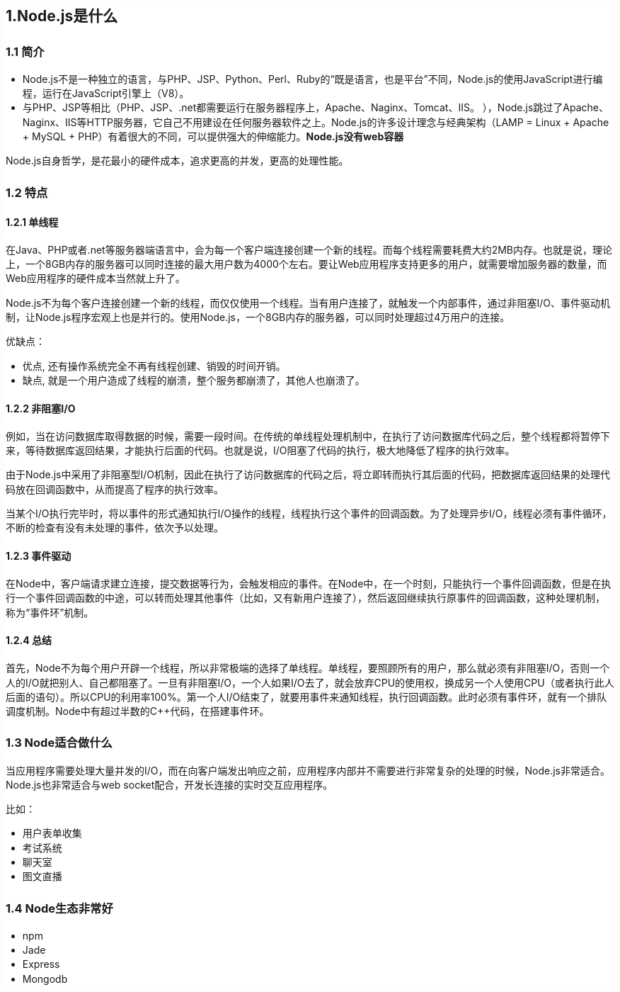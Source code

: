 ## 1.Node.js是什么

### 1.1 简介
- Node.js不是一种独立的语言，与PHP、JSP、Python、Perl、Ruby的“既是语言，也是平台”不同，Node.js的使用JavaScript进行编程，运行在JavaScript引擎上（V8）。
- 与PHP、JSP等相比（PHP、JSP、.net都需要运行在服务器程序上，Apache、Naginx、Tomcat、IIS。
），Node.js跳过了Apache、Naginx、IIS等HTTP服务器，它自己不用建设在任何服务器软件之上。Node.js的许多设计理念与经典架构（LAMP = Linux + Apache + MySQL + PHP）有着很大的不同，可以提供强大的伸缩能力。**Node.js没有web容器**

Node.js自身哲学，是花最小的硬件成本，追求更高的并发，更高的处理性能。

### 1.2 特点
#### 1.2.1 单线程
  在Java、PHP或者.net等服务器端语言中，会为每一个客户端连接创建一个新的线程。而每个线程需要耗费大约2MB内存。也就是说，理论上，一个8GB内存的服务器可以同时连接的最大用户数为4000个左右。要让Web应用程序支持更多的用户，就需要增加服务器的数量，而Web应用程序的硬件成本当然就上升了。

  Node.js不为每个客户连接创建一个新的线程，而仅仅使用一个线程。当有用户连接了，就触发一个内部事件，通过非阻塞I/O、事件驱动机制，让Node.js程序宏观上也是并行的。使用Node.js，一个8GB内存的服务器，可以同时处理超过4万用户的连接。

  优缺点：
  - 优点, 还有操作系统完全不再有线程创建、销毁的时间开销。
  - 缺点, 就是一个用户造成了线程的崩溃，整个服务都崩溃了，其他人也崩溃了。

#### 1.2.2 非阻塞I/O
  例如，当在访问数据库取得数据的时候，需要一段时间。在传统的单线程处理机制中，在执行了访问数据库代码之后，整个线程都将暂停下来，等待数据库返回结果，才能执行后面的代码。也就是说，I/O阻塞了代码的执行，极大地降低了程序的执行效率。

  由于Node.js中采用了非阻塞型I/O机制，因此在执行了访问数据库的代码之后，将立即转而执行其后面的代码，把数据库返回结果的处理代码放在回调函数中，从而提高了程序的执行效率。

  当某个I/O执行完毕时，将以事件的形式通知执行I/O操作的线程，线程执行这个事件的回调函数。为了处理异步I/O，线程必须有事件循环，不断的检查有没有未处理的事件，依次予以处理。

#### 1.2.3 事件驱动
  在Node中，客户端请求建立连接，提交数据等行为，会触发相应的事件。在Node中，在一个时刻，只能执行一个事件回调函数，但是在执行一个事件回调函数的中途，可以转而处理其他事件（比如，又有新用户连接了），然后返回继续执行原事件的回调函数，这种处理机制，称为“事件环”机制。

#### 1.2.4 总结
  首先，Node不为每个用户开辟一个线程，所以非常极端的选择了单线程。单线程，要照顾所有的用户，那么就必须有非阻塞I/O，否则一个人的I/O就把别人、自己都阻塞了。一旦有非阻塞I/O，一个人如果I/O去了，就会放弃CPU的使用权，换成另一个人使用CPU（或者执行此人后面的语句）。所以CPU的利用率100%。第一个人I/O结束了，就要用事件来通知线程，执行回调函数。此时必须有事件环，就有一个排队调度机制。Node中有超过半数的C++代码，在搭建事件环。

### 1.3 Node适合做什么
  当应用程序需要处理大量并发的I/O，而在向客户端发出响应之前，应用程序内部并不需要进行非常复杂的处理的时候，Node.js非常适合。Node.js也非常适合与web socket配合，开发长连接的实时交互应用程序。

  比如：
  - 用户表单收集
  - 考试系统
  - 聊天室
  - 图文直播

### 1.4 Node生态非常好
  - npm
  - Jade
  - Express
  - Mongodb
